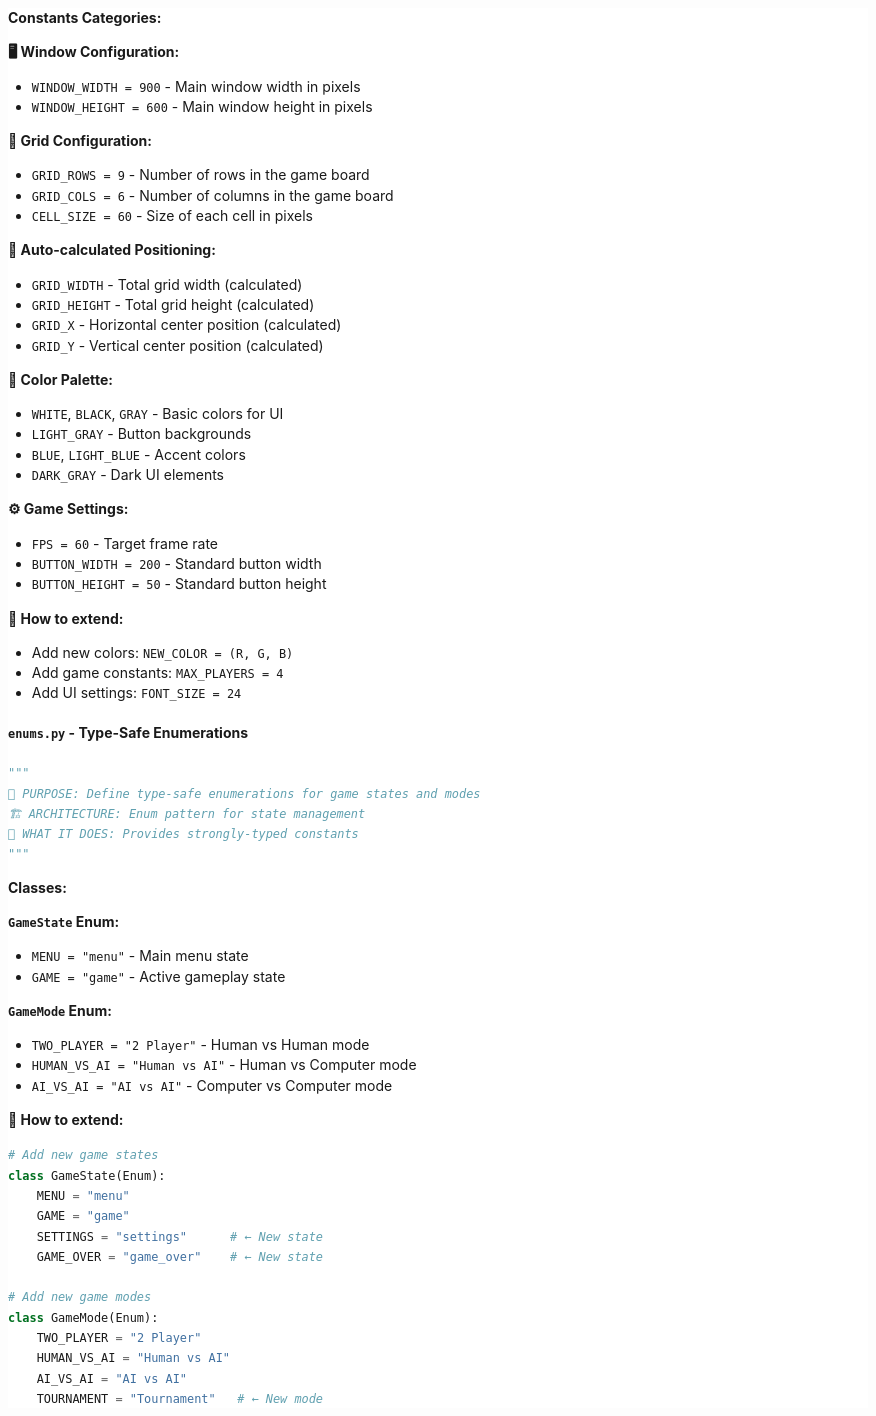 **Constants Categories:**

**🖥️ Window Configuration:**
- `WINDOW_WIDTH = 900` - Main window width in pixels
- `WINDOW_HEIGHT = 600` - Main window height in pixels

**📐 Grid Configuration:**
- `GRID_ROWS = 9` - Number of rows in the game board
- `GRID_COLS = 6` - Number of columns in the game board  
- `CELL_SIZE = 60` - Size of each cell in pixels

**🎯 Auto-calculated Positioning:**
- `GRID_WIDTH` - Total grid width (calculated)
- `GRID_HEIGHT` - Total grid height (calculated)
- `GRID_X` - Horizontal center position (calculated)
- `GRID_Y` - Vertical center position (calculated)

**🎨 Color Palette:**
- `WHITE`, `BLACK`, `GRAY` - Basic colors for UI
- `LIGHT_GRAY` - Button backgrounds
- `BLUE`, `LIGHT_BLUE` - Accent colors
- `DARK_GRAY` - Dark UI elements

**⚙️ Game Settings:**
- `FPS = 60` - Target frame rate
- `BUTTON_WIDTH = 200` - Standard button width
- `BUTTON_HEIGHT = 50` - Standard button height

**🔧 How to extend:**
- Add new colors: `NEW_COLOR = (R, G, B)`
- Add game constants: `MAX_PLAYERS = 4`
- Add UI settings: `FONT_SIZE = 24`

#### **`enums.py`** - Type-Safe Enumerations
```python
"""
🎯 PURPOSE: Define type-safe enumerations for game states and modes
🏗️ ARCHITECTURE: Enum pattern for state management
📝 WHAT IT DOES: Provides strongly-typed constants
"""
```

**Classes:**

**`GameState` Enum:**
- `MENU = "menu"` - Main menu state
- `GAME = "game"` - Active gameplay state

**`GameMode` Enum:**
- `TWO_PLAYER = "2 Player"` - Human vs Human mode
- `HUMAN_VS_AI = "Human vs AI"` - Human vs Computer mode
- `AI_VS_AI = "AI vs AI"` - Computer vs Computer mode

**🔧 How to extend:**
```python
# Add new game states
class GameState(Enum):
    MENU = "menu"
    GAME = "game"
    SETTINGS = "settings"      # ← New state
    GAME_OVER = "game_over"    # ← New state

# Add new game modes  
class GameMode(Enum):
    TWO_PLAYER = "2 Player"
    HUMAN_VS_AI = "Human vs AI"
    AI_VS_AI = "AI vs AI"
    TOURNAMENT = "Tournament"   # ← New mode
```